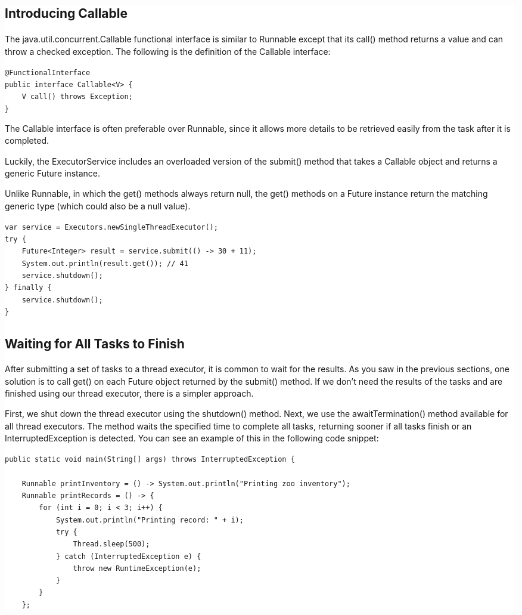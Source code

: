 ## Introducing Callable

The java.util.concurrent.Callable functional interface is similar to Runnable except that its call() method returns a
value and can throw a checked exception. The following is the definition of the Callable interface:

    @FunctionalInterface 
    public interface Callable<V> { 
        V call() throws Exception;
    }

The Callable interface is often preferable over Runnable, since it allows more details to be retrieved easily from the
task after it is completed.

Luckily, the ExecutorService includes an overloaded version of the submit() method that takes a Callable object and
returns a generic Future<T> instance.

Unlike Runnable, in which the get() methods always return null, the get() methods on a Future instance return the
matching generic type (which could also be a null value).

    var service = Executors.newSingleThreadExecutor();
    try {
        Future<Integer> result = service.submit(() -> 30 + 11);
        System.out.println(result.get()); // 41
        service.shutdown();
    } finally {
        service.shutdown();
    }

## Waiting for All Tasks to Finish

After submitting a set of tasks to a thread executor, it is common to wait for the results. As you saw in the previous
sections, one solution is to call get() on each Future object returned by the submit() method. If we don’t need the
results of the tasks and are finished using our thread executor, there is a simpler approach.

First, we shut down the thread executor using the shutdown() method. Next, we use the awaitTermination() method
available for all thread executors. The method waits the specified time to complete all tasks, returning sooner if all
tasks finish or an InterruptedException is detected. You can see an example of this in the following code snippet:

    public static void main(String[] args) throws InterruptedException {

        Runnable printInventory = () -> System.out.println("Printing zoo inventory");
        Runnable printRecords = () -> {
            for (int i = 0; i < 3; i++) {
                System.out.println("Printing record: " + i);
                try {
                    Thread.sleep(500);
                } catch (InterruptedException e) {
                    throw new RuntimeException(e);
                }
            }
        };
